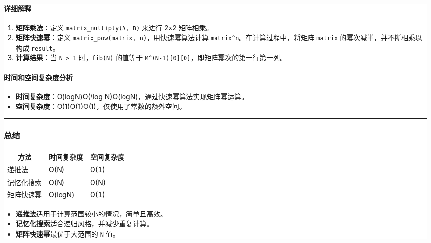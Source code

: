 #### 详细解释

1. **矩阵乘法**：定义 `matrix_multiply(A, B)` 来进行 2x2 矩阵相乘。
2. **矩阵快速幂**：定义 `matrix_pow(matrix, n)`，用快速幂算法计算 `matrix^n`。在计算过程中，将矩阵 `matrix` 的幂次减半，并不断相乘以构成 `result`。
3. **计算结果**：当 `N > 1` 时，`fib(N)` 的值等于 `M^(N-1)[0][0]`，即矩阵幂次的第一行第一列。

#### 时间和空间复杂度分析

- **时间复杂度**：O(log⁡N)O(\log N)O(logN)，通过快速幂算法实现矩阵幂运算。
- **空间复杂度**：O(1)O(1)O(1)，仅使用了常数的额外空间。

---

### 总结

| 方法    | 时间复杂度    | 空间复杂度 |
| ----- | -------- | ----- |
| 递推法   | O(N)     | O(1)  |
| 记忆化搜索 | O(N)     | O(N)  |
| 矩阵快速幂 | O(log⁡N) | O(1)  |

- **递推法**适用于计算范围较小的情况，简单且高效。
- **记忆化搜索**适合递归风格，并减少重复计算。
- **矩阵快速幂**最优于大范围的 `N` 值。
